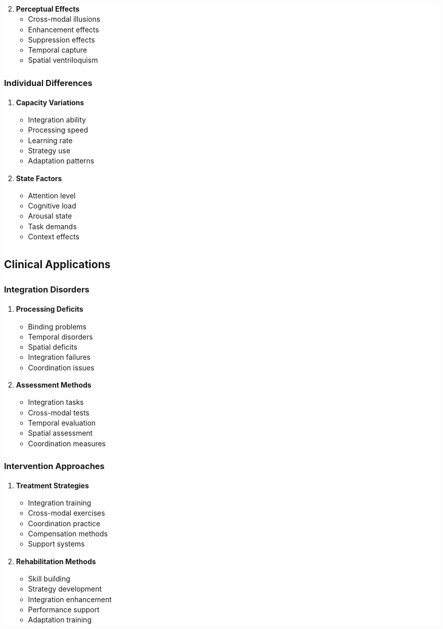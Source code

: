 2. **Perceptual Effects**
   - Cross-modal illusions
   - Enhancement effects
   - Suppression effects
   - Temporal capture
   - Spatial ventriloquism

### Individual Differences
1. **Capacity Variations**
   - Integration ability
   - Processing speed
   - Learning rate
   - Strategy use
   - Adaptation patterns

2. **State Factors**
   - Attention level
   - Cognitive load
   - Arousal state
   - Task demands
   - Context effects

## Clinical Applications

### Integration Disorders
1. **Processing Deficits**
   - Binding problems
   - Temporal disorders
   - Spatial deficits
   - Integration failures
   - Coordination issues

2. **Assessment Methods**
   - Integration tasks
   - Cross-modal tests
   - Temporal evaluation
   - Spatial assessment
   - Coordination measures

### Intervention Approaches
1. **Treatment Strategies**
   - Integration training
   - Cross-modal exercises
   - Coordination practice
   - Compensation methods
   - Support systems

2. **Rehabilitation Methods**
   - Skill building
   - Strategy development
   - Integration enhancement
   - Performance support
   - Adaptation training
